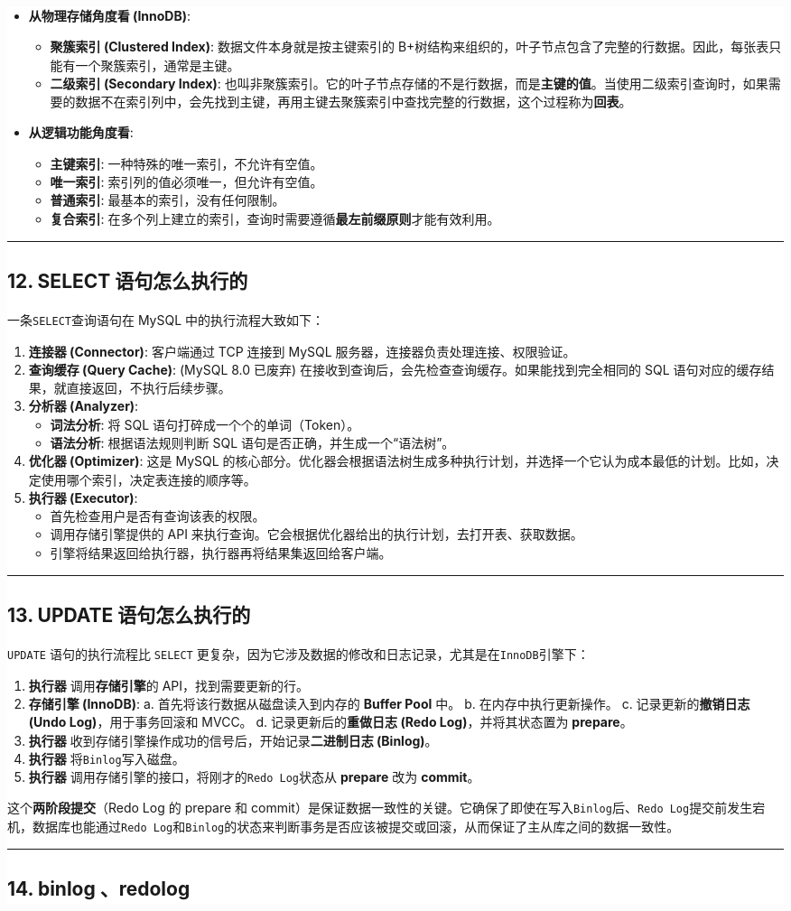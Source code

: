 - **从物理存储角度看 (InnoDB)**:

  - **聚簇索引 (Clustered Index)**: 数据文件本身就是按主键索引的 B+树结构来组织的，叶子节点包含了完整的行数据。因此，每张表只能有一个聚簇索引，通常是主键。
  - **二级索引 (Secondary Index)**: 也叫非聚簇索引。它的叶子节点存储的不是行数据，而是**主键的值**。当使用二级索引查询时，如果需要的数据不在索引列中，会先找到主键，再用主键去聚簇索引中查找完整的行数据，这个过程称为**回表**。

- **从逻辑功能角度看**:
  - **主键索引**: 一种特殊的唯一索引，不允许有空值。
  - **唯一索引**: 索引列的值必须唯一，但允许有空值。
  - **普通索引**: 最基本的索引，没有任何限制。
  - **复合索引**: 在多个列上建立的索引，查询时需要遵循**最左前缀原则**才能有效利用。

---

## **12. SELECT 语句怎么执行的**

一条`SELECT`查询语句在 MySQL 中的执行流程大致如下：

1.  **连接器 (Connector)**: 客户端通过 TCP 连接到 MySQL 服务器，连接器负责处理连接、权限验证。
2.  **查询缓存 (Query Cache)**: (MySQL 8.0 已废弃) 在接收到查询后，会先检查查询缓存。如果能找到完全相同的 SQL 语句对应的缓存结果，就直接返回，不执行后续步骤。
3.  **分析器 (Analyzer)**:
    - **词法分析**: 将 SQL 语句打碎成一个个的单词（Token）。
    - **语法分析**: 根据语法规则判断 SQL 语句是否正确，并生成一个“语法树”。
4.  **优化器 (Optimizer)**: 这是 MySQL 的核心部分。优化器会根据语法树生成多种执行计划，并选择一个它认为成本最低的计划。比如，决定使用哪个索引，决定表连接的顺序等。
5.  **执行器 (Executor)**:
    - 首先检查用户是否有查询该表的权限。
    - 调用存储引擎提供的 API 来执行查询。它会根据优化器给出的执行计划，去打开表、获取数据。
    - 引擎将结果返回给执行器，执行器再将结果集返回给客户端。

---

## **13. UPDATE 语句怎么执行的**

`UPDATE` 语句的执行流程比 `SELECT` 更复杂，因为它涉及数据的修改和日志记录，尤其是在`InnoDB`引擎下：

1.  **执行器** 调用**存储引擎**的 API，找到需要更新的行。
2.  **存储引擎 (InnoDB)**:
    a. 首先将该行数据从磁盘读入到内存的 **Buffer Pool** 中。
    b. 在内存中执行更新操作。
    c. 记录更新的**撤销日志 (Undo Log)**，用于事务回滚和 MVCC。
    d. 记录更新后的**重做日志 (Redo Log)**，并将其状态置为 **prepare**。
3.  **执行器** 收到存储引擎操作成功的信号后，开始记录**二进制日志 (Binlog)**。
4.  **执行器** 将`Binlog`写入磁盘。
5.  **执行器** 调用存储引擎的接口，将刚才的`Redo Log`状态从 **prepare** 改为 **commit**。

这个**两阶段提交**（Redo Log 的 prepare 和 commit）是保证数据一致性的关键。它确保了即使在写入`Binlog`后、`Redo Log`提交前发生宕机，数据库也能通过`Redo Log`和`Binlog`的状态来判断事务是否应该被提交或回滚，从而保证了主从库之间的数据一致性。

---

## **14. binlog 、redolog**
